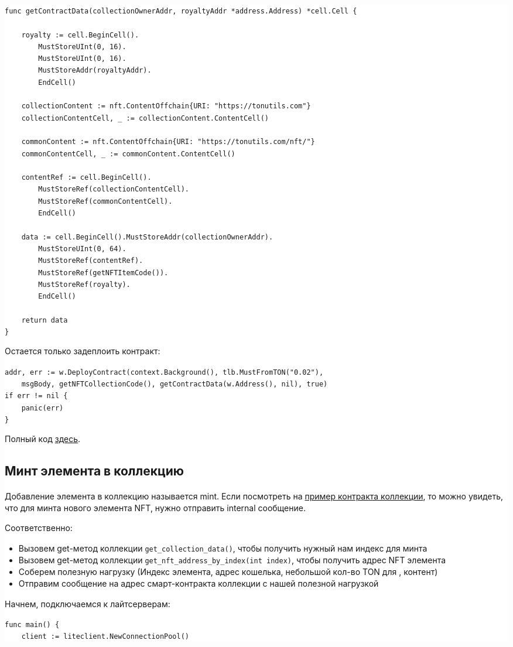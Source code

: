	func getContractData(collectionOwnerAddr, royaltyAddr *address.Address) *cell.Cell {

		royalty := cell.BeginCell().
			MustStoreUInt(0, 16).
			MustStoreUInt(0, 16).
			MustStoreAddr(royaltyAddr).
			EndCell()

		collectionContent := nft.ContentOffchain{URI: "https://tonutils.com"}
		collectionContentCell, _ := collectionContent.ContentCell()

		commonContent := nft.ContentOffchain{URI: "https://tonutils.com/nft/"}
		commonContentCell, _ := commonContent.ContentCell()

		contentRef := cell.BeginCell().
			MustStoreRef(collectionContentCell).
			MustStoreRef(commonContentCell).
			EndCell()

		data := cell.BeginCell().MustStoreAddr(collectionOwnerAddr).
			MustStoreUInt(0, 64).
			MustStoreRef(contentRef).
			MustStoreRef(getNFTItemCode()).
			MustStoreRef(royalty).
			EndCell()

		return data
	}

Остается только задеплоить контракт:

	addr, err := w.DeployContract(context.Background(), tlb.MustFromTON("0.02"),
		msgBody, getNFTCollectionCode(), getContractData(w.Address(), nil), true)
	if err != nil {
		panic(err)
	}

Полный код [здесь](https://github.com/xssnick/tonutils-go/blob/master/example/deploy-nft-collection/main.go).

## Минт элемента в коллекцию

Добавление элемента в коллекцию называется mint. Если посмотреть на [пример контракта коллекции](https://github.com/ton-blockchain/token-contract/blob/main/nft/nft-collection.fc), то можно увидеть, что для минта нового элемента NFT, нужно отправить internal сообщение.

Соответственно:
- Вызовем get-метод коллекции `get_collection_data()`, чтобы получить нужный нам индекс для минта
- Вызовем get-метод коллекции `get_nft_address_by_index(int index)`, чтобы получить адрес NFT элемента
- Соберем полезную нагрузку (Индекс элемента, адрес кошелька, небольшой кол-во TON для , контент)
- Отправим сообщение на адрес смарт-контракта коллекции с нашей полезной нагрузкой

Начнем, подключаемся к лайтсерверам:

	func main() {
		client := liteclient.NewConnectionPool()

